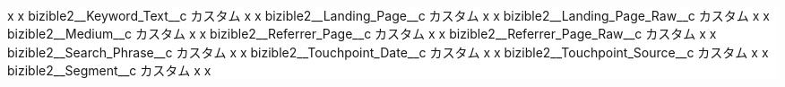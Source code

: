    <td>x</td> 
   <td>x</td> 
  </tr> 
  <tr> 
   <td>bizible2__Keyword_Text__c</td> 
   <td>カスタム</td> 
   <td>x</td> 
   <td>x</td> 
  </tr> 
  <tr> 
   <td>bizible2__Landing_Page__c</td> 
   <td>カスタム</td> 
   <td>x</td> 
   <td>x</td> 
  </tr> 
  <tr> 
   <td>bizible2__Landing_Page_Raw__c</td> 
   <td>カスタム</td> 
   <td>x</td> 
   <td>x</td> 
  </tr> 
  <tr> 
   <td>bizible2__Medium__c</td> 
   <td>カスタム</td> 
   <td>x</td> 
   <td>x</td> 
  </tr> 
  <tr> 
   <td>bizible2__Referrer_Page__c</td> 
   <td>カスタム</td> 
   <td>x</td> 
   <td>x</td> 
  </tr> 
  <tr> 
   <td>bizible2__Referrer_Page_Raw__c</td> 
   <td>カスタム</td> 
   <td>x</td> 
   <td>x</td> 
  </tr> 
  <tr> 
   <td>bizible2__Search_Phrase__c</td> 
   <td>カスタム</td> 
   <td>x</td> 
   <td>x</td> 
  </tr> 
  <tr> 
   <td>bizible2__Touchpoint_Date__c</td> 
   <td>カスタム</td> 
   <td>x</td> 
   <td>x</td> 
  </tr> 
  <tr> 
   <td>bizible2__Touchpoint_Source__c</td> 
   <td>カスタム</td> 
   <td>x</td> 
   <td>x</td> 
  </tr> 
  <tr> 
   <td>bizible2__Segment__c</td> 
   <td>カスタム</td> 
   <td>x</td> 
   <td>x</td> 
  </tr> 
  <tr> 